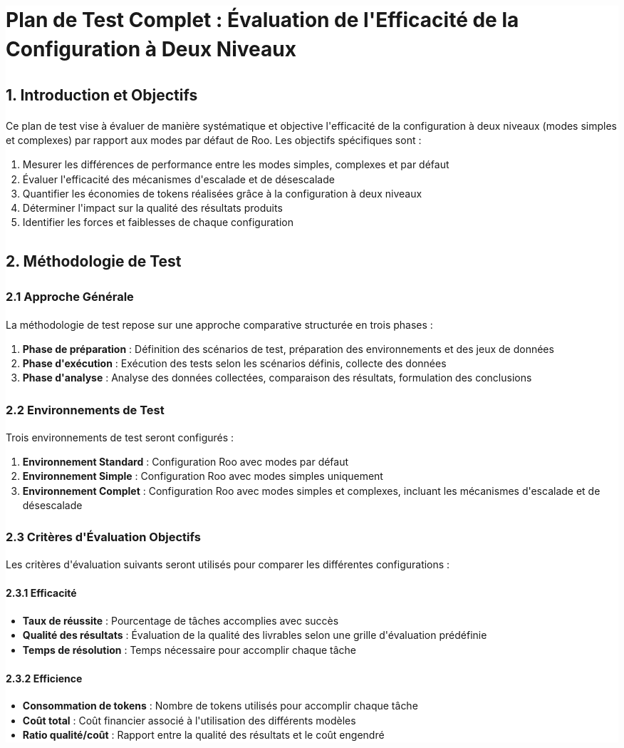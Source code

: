 # Plan de Test Complet : Évaluation de l'Efficacité de la Configuration à Deux Niveaux

## 1. Introduction et Objectifs

Ce plan de test vise à évaluer de manière systématique et objective l'efficacité de la configuration à deux niveaux (modes simples et complexes) par rapport aux modes par défaut de Roo. Les objectifs spécifiques sont :

1. Mesurer les différences de performance entre les modes simples, complexes et par défaut
2. Évaluer l'efficacité des mécanismes d'escalade et de désescalade
3. Quantifier les économies de tokens réalisées grâce à la configuration à deux niveaux
4. Déterminer l'impact sur la qualité des résultats produits
5. Identifier les forces et faiblesses de chaque configuration

## 2. Méthodologie de Test

### 2.1 Approche Générale

La méthodologie de test repose sur une approche comparative structurée en trois phases :

1. **Phase de préparation** : Définition des scénarios de test, préparation des environnements et des jeux de données
2. **Phase d'exécution** : Exécution des tests selon les scénarios définis, collecte des données
3. **Phase d'analyse** : Analyse des données collectées, comparaison des résultats, formulation des conclusions

### 2.2 Environnements de Test

Trois environnements de test seront configurés :

1. **Environnement Standard** : Configuration Roo avec modes par défaut
2. **Environnement Simple** : Configuration Roo avec modes simples uniquement
3. **Environnement Complet** : Configuration Roo avec modes simples et complexes, incluant les mécanismes d'escalade et de désescalade
### 2.3 Critères d'Évaluation Objectifs

Les critères d'évaluation suivants seront utilisés pour comparer les différentes configurations :

#### 2.3.1 Efficacité

- **Taux de réussite** : Pourcentage de tâches accomplies avec succès
- **Qualité des résultats** : Évaluation de la qualité des livrables selon une grille d'évaluation prédéfinie
- **Temps de résolution** : Temps nécessaire pour accomplir chaque tâche

#### 2.3.2 Efficience

- **Consommation de tokens** : Nombre de tokens utilisés pour accomplir chaque tâche
- **Coût total** : Coût financier associé à l'utilisation des différents modèles
- **Ratio qualité/coût** : Rapport entre la qualité des résultats et le coût engendré
